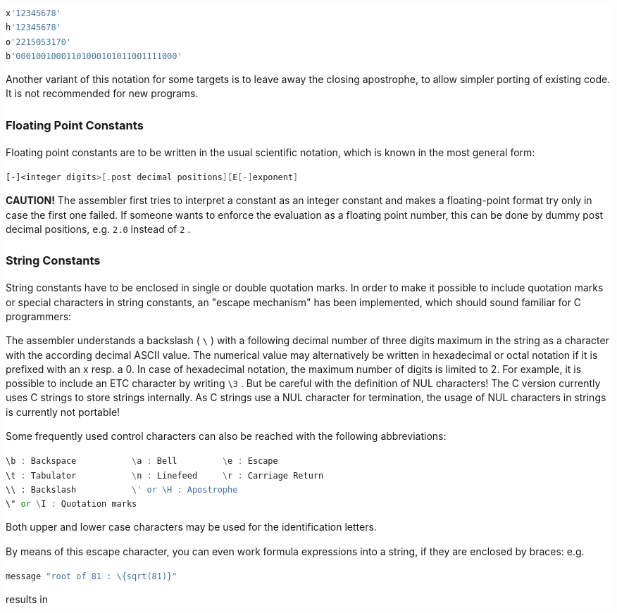 ```asm
x'12345678'
h'12345678'
o'2215053170'
b'00010010001101000101011001111000'
```

Another variant of this notation for some targets is to leave away the closing apostrophe, to allow simpler porting of existing code. It is not recommended for new programs.

### Floating Point Constants

Floating point constants are to be written in the usual scientific notation, which is known in the most general form:

```asm
[-]<integer digits>[.post decimal positions][E[-]exponent]
```

**CAUTION!** The assembler first tries to interpret a constant as an integer constant and makes a floating-point format try only in case the first one failed. If someone wants to enforce the evaluation as a floating point number, this can be done by dummy post decimal positions, e.g. `2.0` instead of `2` .

### String Constants

String constants have to be enclosed in single or double quotation marks. In order to make it possible to include quotation marks or special characters in string constants, an "escape mechanism" has been implemented, which should sound familiar for C programmers:

The assembler understands a backslash ( `\` ) with a following decimal number of three digits maximum in the string as a character with the according decimal ASCII value. The numerical value may alternatively be written in hexadecimal or octal notation if it is prefixed with an x resp. a 0\. In case of hexadecimal notation, the maximum number of digits is limited to 2\. For example, it is possible to include an ETC character by writing `\3` . But be careful with the definition of NUL characters! The C version currently uses C strings to store strings internally. As C strings use a NUL character for termination, the usage of NUL characters in strings is currently not portable!

Some frequently used control characters can also be reached with the following abbreviations:

```asm
\b : Backspace           \a : Bell         \e : Escape
\t : Tabulator           \n : Linefeed     \r : Carriage Return
\\ : Backslash           \' or \H : Apostrophe
\" or \I : Quotation marks
```

Both upper and lower case characters may be used for the identification letters.

By means of this escape character, you can even work formula expressions into a string, if they are enclosed by braces: e.g.

```asm
message "root of 81 : \{sqrt(81)}"
```

results in
